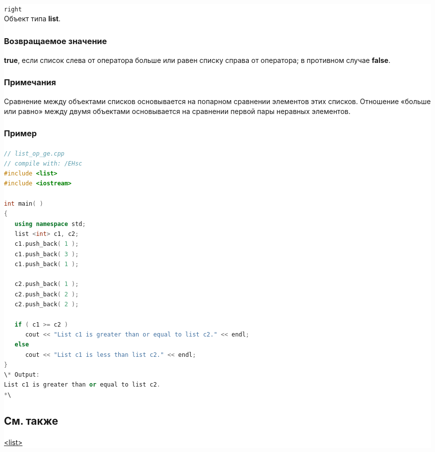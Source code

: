  `right`  
 Объект типа **list**.  
  
### <a name="return-value"></a>Возвращаемое значение  
 **true**, если список слева от оператора больше или равен списку справа от оператора; в противном случае **false**.  
  
### <a name="remarks"></a>Примечания  
 Сравнение между объектами списков основывается на попарном сравнении элементов этих списков. Отношение «больше или равно» между двумя объектами основывается на сравнении первой пары неравных элементов.  
  
### <a name="example"></a>Пример  
  
```cpp  
// list_op_ge.cpp  
// compile with: /EHsc  
#include <list>  
#include <iostream>  
  
int main( )   
{  
   using namespace std;   
   list <int> c1, c2;  
   c1.push_back( 1 );  
   c1.push_back( 3 );  
   c1.push_back( 1 );  
  
   c2.push_back( 1 );  
   c2.push_back( 2 );  
   c2.push_back( 2 );  
  
   if ( c1 >= c2 )  
      cout << "List c1 is greater than or equal to list c2." << endl;  
   else  
      cout << "List c1 is less than list c2." << endl;  
}  
\* Output:   
List c1 is greater than or equal to list c2.  
*\  
```  
  
## <a name="see-also"></a>См. также  
 [\<list>](../standard-library/list.md)




